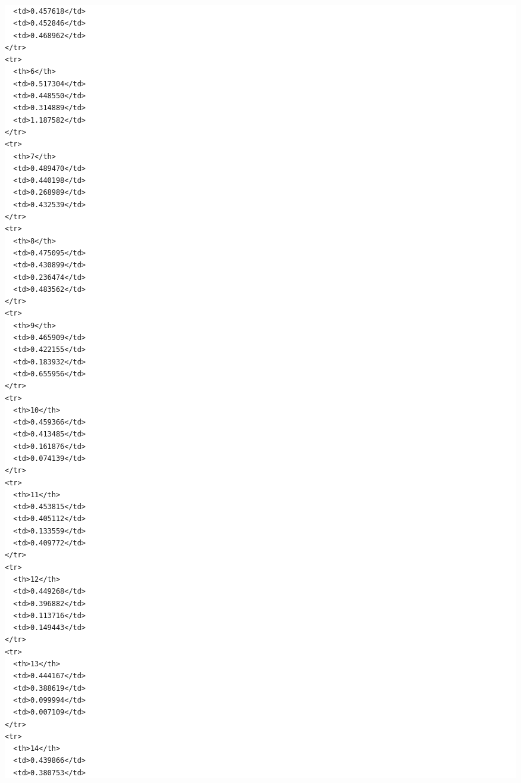       <td>0.457618</td>
      <td>0.452846</td>
      <td>0.468962</td>
    </tr>
    <tr>
      <th>6</th>
      <td>0.517304</td>
      <td>0.448550</td>
      <td>0.314889</td>
      <td>1.187582</td>
    </tr>
    <tr>
      <th>7</th>
      <td>0.489470</td>
      <td>0.440198</td>
      <td>0.268989</td>
      <td>0.432539</td>
    </tr>
    <tr>
      <th>8</th>
      <td>0.475095</td>
      <td>0.430899</td>
      <td>0.236474</td>
      <td>0.483562</td>
    </tr>
    <tr>
      <th>9</th>
      <td>0.465909</td>
      <td>0.422155</td>
      <td>0.183932</td>
      <td>0.655956</td>
    </tr>
    <tr>
      <th>10</th>
      <td>0.459366</td>
      <td>0.413485</td>
      <td>0.161876</td>
      <td>0.074139</td>
    </tr>
    <tr>
      <th>11</th>
      <td>0.453815</td>
      <td>0.405112</td>
      <td>0.133559</td>
      <td>0.409772</td>
    </tr>
    <tr>
      <th>12</th>
      <td>0.449268</td>
      <td>0.396882</td>
      <td>0.113716</td>
      <td>0.149443</td>
    </tr>
    <tr>
      <th>13</th>
      <td>0.444167</td>
      <td>0.388619</td>
      <td>0.099994</td>
      <td>0.007109</td>
    </tr>
    <tr>
      <th>14</th>
      <td>0.439866</td>
      <td>0.380753</td>